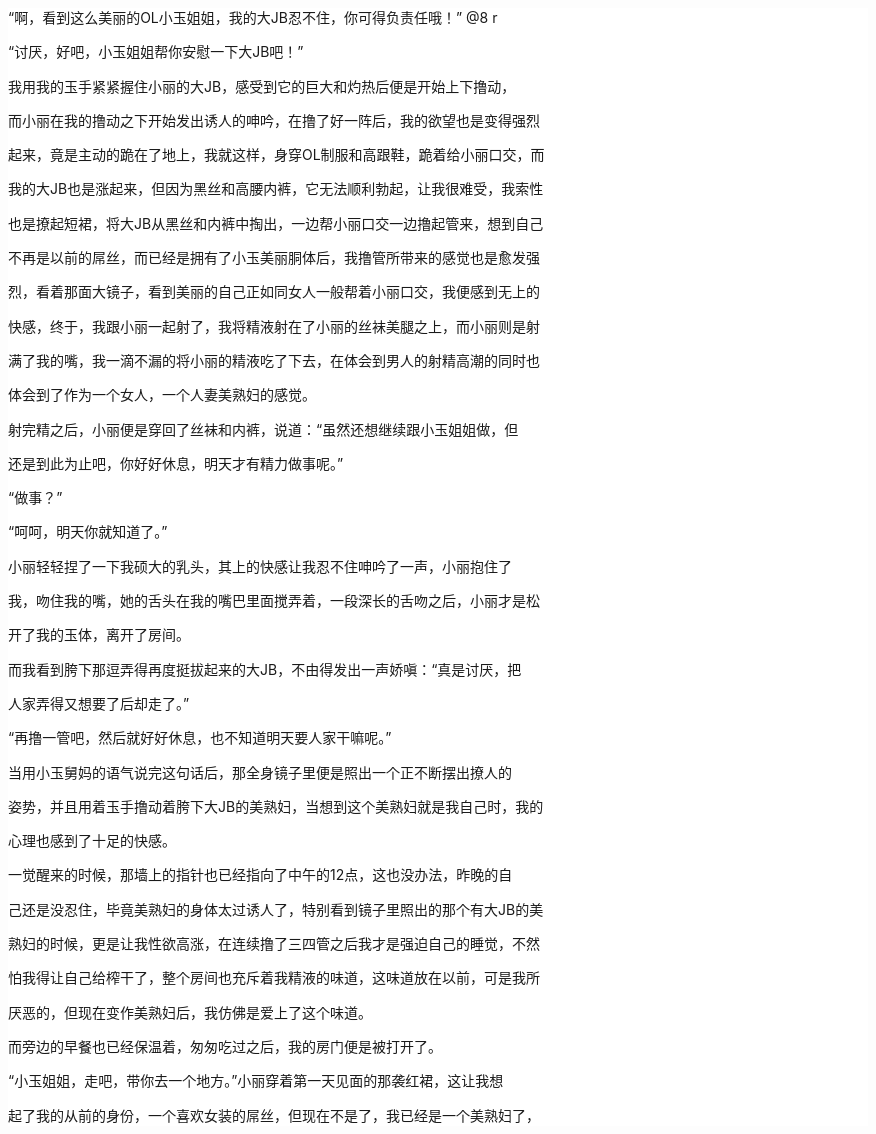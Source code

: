 “啊，看到这么美丽的OL小玉姐姐，我的大JB忍不住，你可得负责任哦！” @8 r

“讨厌，好吧，小玉姐姐帮你安慰一下大JB吧！”

我用我的玉手紧紧握住小丽的大JB，感受到它的巨大和灼热后便是开始上下撸动，

而小丽在我的撸动之下开始发出诱人的呻吟，在撸了好一阵后，我的欲望也是变得强烈

起来，竟是主动的跪在了地上，我就这样，身穿OL制服和高跟鞋，跪着给小丽口交，而

我的大JB也是涨起来，但因为黑丝和高腰内裤，它无法顺利勃起，让我很难受，我索性

也是撩起短裙，将大JB从黑丝和内裤中掏出，一边帮小丽口交一边撸起管来，想到自己

不再是以前的屌丝，而已经是拥有了小玉美丽胴体后，我撸管所带来的感觉也是愈发强

烈，看着那面大镜子，看到美丽的自己正如同女人一般帮着小丽口交，我便感到无上的

快感，终于，我跟小丽一起射了，我将精液射在了小丽的丝袜美腿之上，而小丽则是射

满了我的嘴，我一滴不漏的将小丽的精液吃了下去，在体会到男人的射精高潮的同时也

体会到了作为一个女人，一个人妻美熟妇的感觉。

射完精之后，小丽便是穿回了丝袜和内裤，说道：“虽然还想继续跟小玉姐姐做，但

还是到此为止吧，你好好休息，明天才有精力做事呢。”

“做事？”

“呵呵，明天你就知道了。”

小丽轻轻捏了一下我硕大的乳头，其上的快感让我忍不住呻吟了一声，小丽抱住了

我，吻住我的嘴，她的舌头在我的嘴巴里面搅弄着，一段深长的舌吻之后，小丽才是松

开了我的玉体，离开了房间。

而我看到胯下那逗弄得再度挺拔起来的大JB，不由得发出一声娇嗔：“真是讨厌，把

人家弄得又想要了后却走了。”

“再撸一管吧，然后就好好休息，也不知道明天要人家干嘛呢。”

当用小玉舅妈的语气说完这句话后，那全身镜子里便是照出一个正不断摆出撩人的

姿势，并且用着玉手撸动着胯下大JB的美熟妇，当想到这个美熟妇就是我自己时，我的

心理也感到了十足的快感。

一觉醒来的时候，那墙上的指针也已经指向了中午的12点，这也没办法，昨晚的自

己还是没忍住，毕竟美熟妇的身体太过诱人了，特别看到镜子里照出的那个有大JB的美

熟妇的时候，更是让我性欲高涨，在连续撸了三四管之后我才是强迫自己的睡觉，不然

怕我得让自己给榨干了，整个房间也充斥着我精液的味道，这味道放在以前，可是我所

厌恶的，但现在变作美熟妇后，我仿佛是爱上了这个味道。

而旁边的早餐也已经保温着，匆匆吃过之后，我的房门便是被打开了。

“小玉姐姐，走吧，带你去一个地方。”小丽穿着第一天见面的那袭红裙，这让我想

起了我的从前的身份，一个喜欢女装的屌丝，但现在不是了，我已经是一个美熟妇了，
